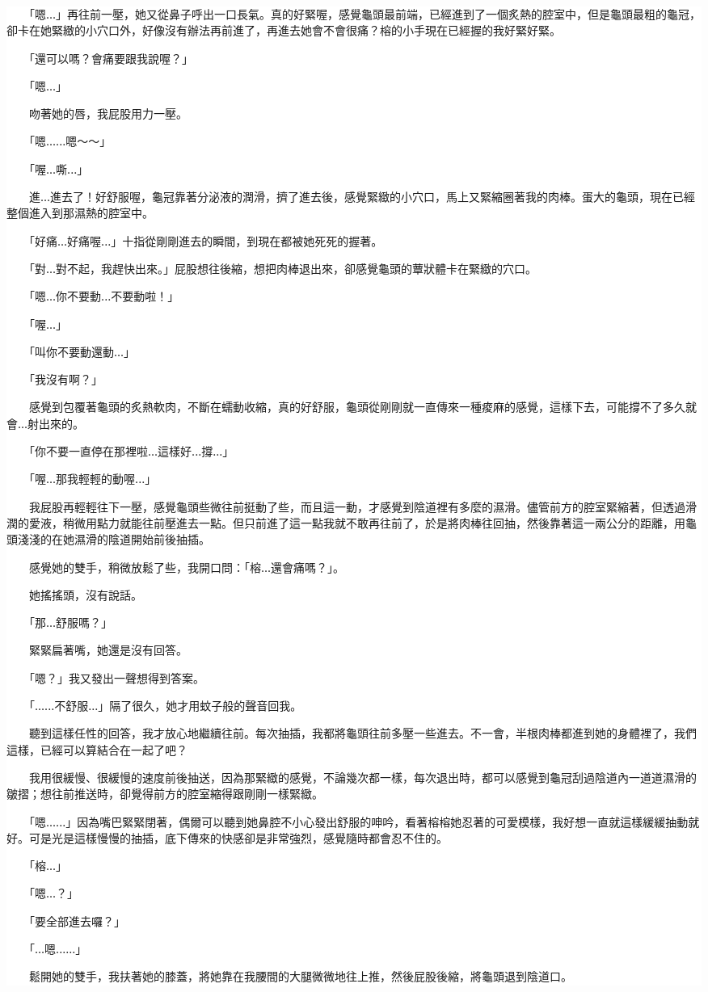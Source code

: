 　　「嗯...」再往前一壓，她又從鼻子呼出一口長氣。真的好緊喔，感覺龜頭最前端，已經進到了一個炙熱的腔室中，但是龜頭最粗的龜冠，卻卡在她緊緻的小穴口外，好像沒有辦法再前進了，再進去她會不會很痛？榕的小手現在已經握的我好緊好緊。

　　「還可以嗎？會痛要跟我說喔？」

　　「嗯...」

　　吻著她的唇，我屁股用力一壓。

　　「嗯......嗯～～」

　　「喔...嘶...」

　　進...進去了！好舒服喔，龜冠靠著分泌液的潤滑，擠了進去後，感覺緊緻的小穴口，馬上又緊縮圈著我的肉棒。蛋大的龜頭，現在已經整個進入到那濕熱的腔室中。

　　「好痛...好痛喔...」十指從剛剛進去的瞬間，到現在都被她死死的握著。

　　「對...對不起，我趕快出來。」屁股想往後縮，想把肉棒退出來，卻感覺龜頭的蕈狀體卡在緊緻的穴口。

　　「嗯...你不要動...不要動啦！」

　　「喔...」

　　「叫你不要動還動...」

　　「我沒有啊？」

　　感覺到包覆著龜頭的炙熱軟肉，不斷在蠕動收縮，真的好舒服，龜頭從剛剛就一直傳來一種痠麻的感覺，這樣下去，可能撐不了多久就會...射出來的。

　　「你不要一直停在那裡啦...這樣好...撐...」

　　「喔...那我輕輕的動喔...」

　　我屁股再輕輕往下一壓，感覺龜頭些微往前挺動了些，而且這一動，才感覺到陰道裡有多麼的濕滑。儘管前方的腔室緊縮著，但透過滑潤的愛液，稍微用點力就能往前壓進去一點。但只前進了這一點我就不敢再往前了，於是將肉棒往回抽，然後靠著這一兩公分的距離，用龜頭淺淺的在她濕滑的陰道開始前後抽插。

　　感覺她的雙手，稍微放鬆了些，我開口問：「榕...還會痛嗎？」。

　　她搖搖頭，沒有說話。

　　「那...舒服嗎？」

　　緊緊扁著嘴，她還是沒有回答。

　　「嗯？」我又發出一聲想得到答案。

　　「......不舒服...」隔了很久，她才用蚊子般的聲音回我。

　　聽到這樣任性的回答，我才放心地繼續往前。每次抽插，我都將龜頭往前多壓一些進去。不一會，半根肉棒都進到她的身體裡了，我們這樣，已經可以算結合在一起了吧？

　　我用很緩慢、很緩慢的速度前後抽送，因為那緊緻的感覺，不論幾次都一樣，每次退出時，都可以感覺到龜冠刮過陰道內一道道濕滑的皺摺；想往前推送時，卻覺得前方的腔室縮得跟剛剛一樣緊緻。

　　「嗯......」因為嘴巴緊緊閉著，偶爾可以聽到她鼻腔不小心發出舒服的呻吟，看著榕榕她忍著的可愛模樣，我好想一直就這樣緩緩抽動就好。可是光是這樣慢慢的抽插，底下傳來的快感卻是非常強烈，感覺隨時都會忍不住的。

　　「榕...」

　　「嗯...？」

　　「要全部進去囉？」

　　「...嗯......」

　　鬆開她的雙手，我扶著她的膝蓋，將她靠在我腰間的大腿微微地往上推，然後屁股後縮，將龜頭退到陰道口。
